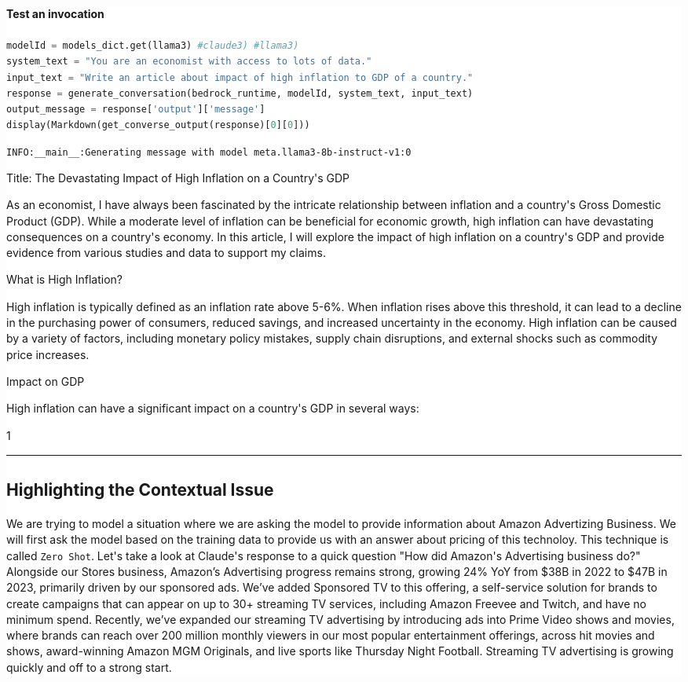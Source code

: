 ```python
```

#### Test an invocation


```python
modelId = models_dict.get(llama3) #claude3) #llama3)
system_text = "You are an economist with access to lots of data."
input_text = "Write an article about impact of high inflation to GDP of a country."
response = generate_conversation(bedrock_runtime, modelId, system_text, input_text)
output_message = response['output']['message']
display(Markdown(get_converse_output(response)[0][0]))
```

    INFO:__main__:Generating message with model meta.llama3-8b-instruct-v1:0





Title: The Devastating Impact of High Inflation on a Country's GDP

As an economist, I have always been fascinated by the intricate relationship between inflation and a country's Gross Domestic Product (GDP). While a moderate level of inflation can be beneficial for economic growth, high inflation can have devastating consequences on a country's economy. In this article, I will explore the impact of high inflation on a country's GDP and provide evidence from various studies and data to support my claims.

What is High Inflation?

High inflation is typically defined as an inflation rate above 5-6%. When inflation rises above this threshold, it can lead to a decline in the purchasing power of consumers, reduced savings, and increased uncertainty in the economy. High inflation can be caused by a variety of factors, including monetary policy mistakes, supply chain disruptions, and external shocks such as commodity price increases.

Impact on GDP

High inflation can have a significant impact on a country's GDP in several ways:

1


---
## Highlighting the Contextual Issue

We are trying to model a situation where we are asking the model to provide information about Amazon Advertizing Business. We will first ask the model based on the training data to provide us with an answer about pricing of this technoloy. This technique is called `Zero Shot`. Let's take a look at Claude's response to a quick question "How did Amazon's Advertising business do?"
Alongside our Stores business, Amazon’s Advertising progress remains strong, growing 24% YoY from
$38B in 2022 to $47B in 2023, primarily driven by our sponsored ads. We’ve added Sponsored TV to this
offering, a self-service solution for brands to create campaigns that can appear on up to 30+ streaming
TV services, including Amazon Freevee and Twitch, and have no minimum spend. Recently, we’ve expanded
our streaming TV advertising by introducing ads into Prime Video shows and movies, where brands can
reach over 200 million monthly viewers in our most popular entertainment offerings, across hit movies and
shows, award-winning Amazon MGM Originals, and live sports like Thursday Night Football. Streaming
TV advertising is growing quickly and off to a strong start.
